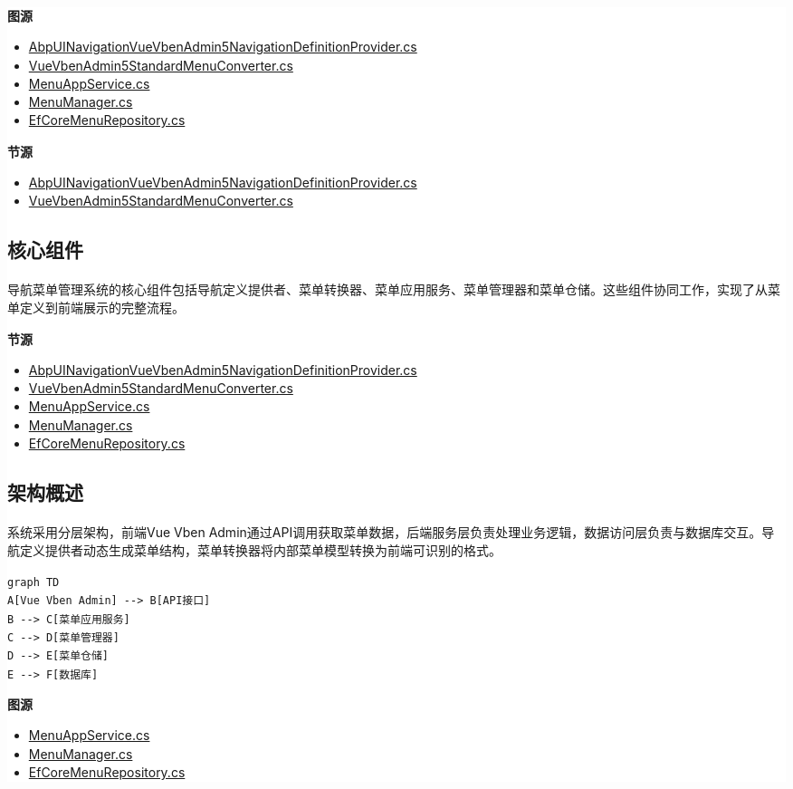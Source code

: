 **图源**
- [AbpUINavigationVueVbenAdmin5NavigationDefinitionProvider.cs](file://aspnet-core/modules/platform/LINGYUN.Abp.UI.Navigation.VueVbenAdmin5/LINGYUN/Abp/UI/Navigation/VueVbenAdmin5/AbpUINavigationVueVbenAdmin5NavigationDefinitionProvider.cs)
- [VueVbenAdmin5StandardMenuConverter.cs](file://aspnet-core/modules/platform/LINGYUN.Abp.UI.Navigation.VueVbenAdmin5/LINGYUN/Abp/UI/Navigation/VueVbenAdmin5/VueVbenAdmin5StandardMenuConverter.cs)
- [MenuAppService.cs](file://aspnet-core/modules/platform/LINGYUN.Platform.Application/LINGYUN/Platform/Menus/MenuAppService.cs)
- [MenuManager.cs](file://aspnet-core/modules/platform/LINGYUN.Platform.Domain/LINGYUN/Platform/Menus/MenuManager.cs)
- [EfCoreMenuRepository.cs](file://aspnet-core/modules/platform/LINGYUN.Platform.EntityFrameworkCore/LINGYUN/Platform/Menus/EfCoreMenuRepository.cs)

**节源**
- [AbpUINavigationVueVbenAdmin5NavigationDefinitionProvider.cs](file://aspnet-core/modules/platform/LINGYUN.Abp.UI.Navigation.VueVbenAdmin5/LINGYUN/Abp/UI/Navigation/VueVbenAdmin5/AbpUINavigationVueVbenAdmin5NavigationDefinitionProvider.cs)
- [VueVbenAdmin5StandardMenuConverter.cs](file://aspnet-core/modules/platform/LINGYUN.Abp.UI.Navigation.VueVbenAdmin5/LINGYUN/Abp/UI/Navigation/VueVbenAdmin5/VueVbenAdmin5StandardMenuConverter.cs)

## 核心组件
导航菜单管理系统的核心组件包括导航定义提供者、菜单转换器、菜单应用服务、菜单管理器和菜单仓储。这些组件协同工作，实现了从菜单定义到前端展示的完整流程。

**节源**
- [AbpUINavigationVueVbenAdmin5NavigationDefinitionProvider.cs](file://aspnet-core/modules/platform/LINGYUN.Abp.UI.Navigation.VueVbenAdmin5/LINGYUN/Abp/UI/Navigation/VueVbenAdmin5/AbpUINavigationVueVbenAdmin5NavigationDefinitionProvider.cs)
- [VueVbenAdmin5StandardMenuConverter.cs](file://aspnet-core/modules/platform/LINGYUN.Abp.UI.Navigation.VueVbenAdmin5/LINGYUN/Abp/UI/Navigation/VueVbenAdmin5/VueVbenAdmin5StandardMenuConverter.cs)
- [MenuAppService.cs](file://aspnet-core/modules/platform/LINGYUN.Platform.Application/LINGYUN/Platform/Menus/MenuAppService.cs)
- [MenuManager.cs](file://aspnet-core/modules/platform/LINGYUN.Platform.Domain/LINGYUN/Platform/Menus/MenuManager.cs)
- [EfCoreMenuRepository.cs](file://aspnet-core/modules/platform/LINGYUN.Platform.EntityFrameworkCore/LINGYUN/Platform/Menus/EfCoreMenuRepository.cs)

## 架构概述
系统采用分层架构，前端Vue Vben Admin通过API调用获取菜单数据，后端服务层负责处理业务逻辑，数据访问层负责与数据库交互。导航定义提供者动态生成菜单结构，菜单转换器将内部菜单模型转换为前端可识别的格式。

```mermaid
graph TD
A[Vue Vben Admin] --> B[API接口]
B --> C[菜单应用服务]
C --> D[菜单管理器]
D --> E[菜单仓储]
E --> F[数据库]
```

**图源**
- [MenuAppService.cs](file://aspnet-core/modules/platform/LINGYUN.Platform.Application/LINGYUN/Platform/Menus/MenuAppService.cs)
- [MenuManager.cs](file://aspnet-core/modules/platform/LINGYUN.Platform.Domain/LINGYUN/Platform/Menus/MenuManager.cs)
- [EfCoreMenuRepository.cs](file://aspnet-core/modules/platform/LINGYUN.Platform.EntityFrameworkCore/LINGYUN/Platform/Menus/EfCoreMenuRepository.cs)
